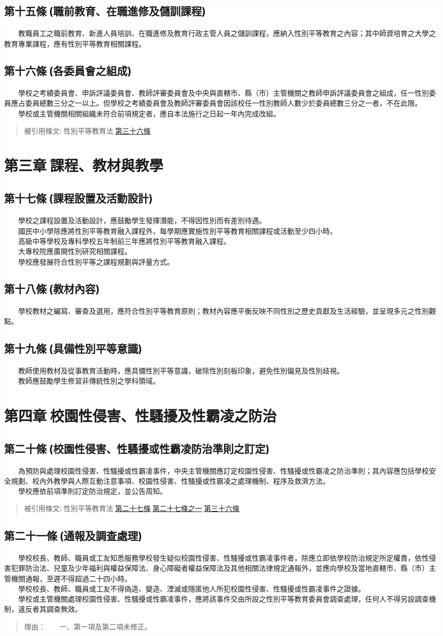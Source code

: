 

第十五條 (職前教育、在職進修及儲訓課程)
---------------------------------------
　　教職員工之職前教育、新進人員培訓、在職進修及教育行政主管人員之儲訓課程，應納入性別平等教育之內容；其中師資培育之大學之教育專業課程，應有性別平等教育相關課程。  


第十六條 (各委員會之組成)
-------------------------
　　學校之考績委員會、申訴評議委員會、教師評審委員會及中央與直轄市、縣（市）主管機關之教師申訴評議委員會之組成，任一性別委員應占委員總數三分之一以上。但學校之考績委員會及教師評審委員會因該校任一性別教師人數少於委員總數三分之一者，不在此限。  
　　學校或主管機關相關組織未符合前項規定者，應自本法施行之日起一年內完成改組。  
> 被引用條文: 性別平等教育法 [第三十六條](../../國家發展/社會發展/性別平等教育法.md#第三十六條-罰則)



第三章  課程、教材與教學
========================
第十七條 (課程設置及活動設計)
-----------------------------
　　學校之課程設置及活動設計，應鼓勵學生發揮潛能，不得因性別而有差別待遇。  
　　國民中小學除應將性別平等教育融入課程外，每學期應實施性別平等教育相關課程或活動至少四小時。  
　　高級中等學校及專科學校五年制前三年應將性別平等教育融入課程。  
　　大專校院應廣開性別研究相關課程。  
　　學校應發展符合性別平等之課程規劃與評量方式。  


第十八條 (教材內容)
-------------------
　　學校教材之編寫、審查及選用，應符合性別平等教育原則；教材內容應平衡反映不同性別之歷史貢獻及生活經驗，並呈現多元之性別觀點。  


第十九條 (具備性別平等意識)
---------------------------
　　教師使用教材及從事教育活動時，應具備性別平等意識，破除性別刻板印象，避免性別偏見及性別歧視。  
　　教師應鼓勵學生修習非傳統性別之學科領域。  


第四章  校園性侵害、性騷擾及性霸凌之防治
========================================
第二十條 (校園性侵害、性騷擾或性霸凌防治準則之訂定)
---------------------------------------------------
　　為預防與處理校園性侵害、性騷擾或性霸凌事件，中央主管機關應訂定校園性侵害、性騷擾或性霸凌之防治準則；其內容應包括學校安全規劃、校內外教學與人際互動注意事項、校園性侵害、性騷擾或性霸凌之處理機制、程序及救濟方法。  
　　學校應依前項準則訂定防治規定，並公告周知。  
> 被引用條文: 性別平等教育法 [第二十七條](../../國家發展/社會發展/性別平等教育法.md#第二十七條-建立檔案及追蹤輔導) [第二十七條之一](../../國家發展/社會發展/性別平等教育法.md#第二十七條之一) [第三十六條](../../國家發展/社會發展/性別平等教育法.md#第三十六條-罰則)



第二十一條 (通報及調查處理)
---------------------------
　　學校校長、教師、職員或工友知悉服務學校發生疑似校園性侵害、性騷擾或性霸凌事件者，除應立即依學校防治規定所定權責，依性侵害犯罪防治法、兒童及少年福利與權益保障法、身心障礙者權益保障法及其他相關法律規定通報外，並應向學校及當地直轄市、縣（市）主管機關通報，至遲不得超過二十四小時。  
　　學校校長、教師、職員或工友不得偽造、變造、湮滅或隱匿他人所犯校園性侵害、性騷擾或性霸凌事件之證據。  
　　學校或主管機關處理校園性侵害、性騷擾或性霸凌事件，應將該事件交由所設之性別平等教育委員會調查處理，任何人不得另設調查機制，違反者其調查無效。  
> 理由：　　一、第一項及第二項未修正。
